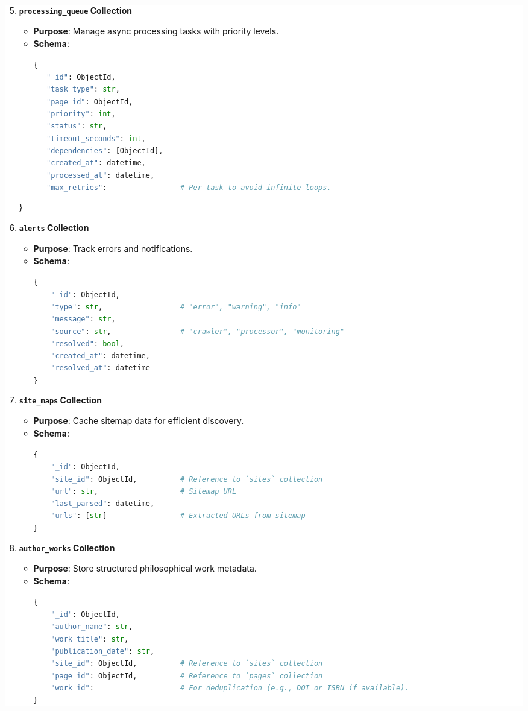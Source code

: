 5. **`processing_queue` Collection**
   - **Purpose**: Manage async processing tasks with priority levels.
   - **Schema**:
     ```python
     {
        "_id": ObjectId,
        "task_type": str,
        "page_id": ObjectId,
        "priority": int,
        "status": str,
        "timeout_seconds": int,
        "dependencies": [ObjectId],
        "created_at": datetime,
        "processed_at": datetime,
        "max_retries":                 # Per task to avoid infinite loops.
    }
     ```

6. **`alerts` Collection**
   - **Purpose**: Track errors and notifications.
   - **Schema**:
     ```python
     {
         "_id": ObjectId,
         "type": str,                  # "error", "warning", "info"
         "message": str,
         "source": str,                # "crawler", "processor", "monitoring"
         "resolved": bool,
         "created_at": datetime,
         "resolved_at": datetime
     }
     ```

7. **`site_maps` Collection**
   - **Purpose**: Cache sitemap data for efficient discovery.
   - **Schema**:
     ```python
     {
         "_id": ObjectId,
         "site_id": ObjectId,          # Reference to `sites` collection
         "url": str,                   # Sitemap URL
         "last_parsed": datetime,
         "urls": [str]                 # Extracted URLs from sitemap
     }
     ```

8. **`author_works` Collection**
   - **Purpose**: Store structured philosophical work metadata.
   - **Schema**:
     ```python
     {
         "_id": ObjectId,
         "author_name": str,
         "work_title": str,
         "publication_date": str,
         "site_id": ObjectId,          # Reference to `sites` collection
         "page_id": ObjectId,          # Reference to `pages` collection
         "work_id":                    # For deduplication (e.g., DOI or ISBN if available).
     }
     ```
